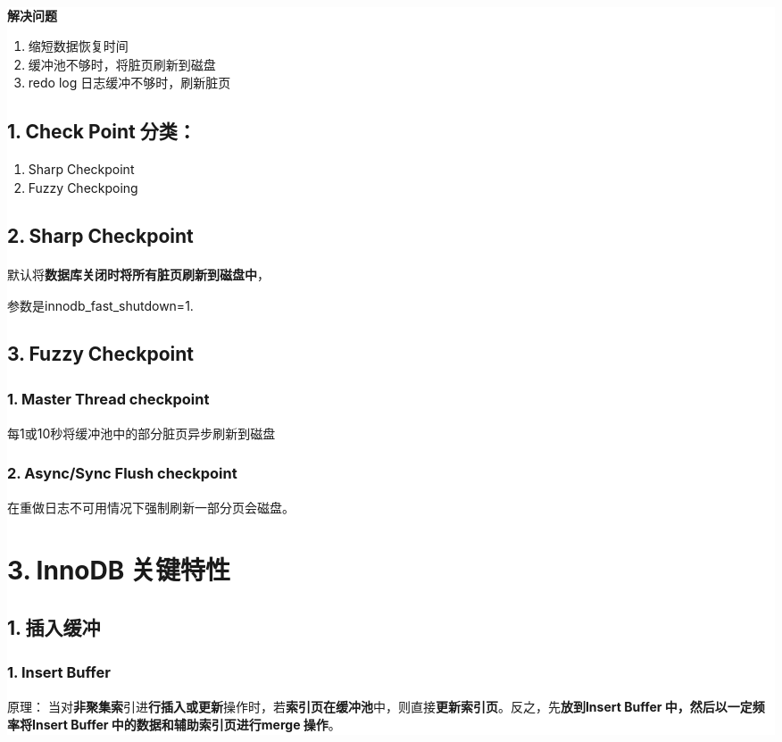 **解决问题**

1. 缩短数据恢复时间
2. 缓冲池不够时，将脏页刷新到磁盘
3. redo log 日志缓冲不够时，刷新脏页



## 1. Check Point 分类：
1. Sharp Checkpoint
2. Fuzzy Checkpoing





## 2. Sharp Checkpoint 


默认将**数据库关闭时将所有脏页刷新到磁盘中**，

参数是innodb_fast_shutdown=1.





## 3. Fuzzy Checkpoint


### 1. Master Thread checkpoint 


每1或10秒将缓冲池中的部分脏页异步刷新到磁盘



### 2. Async/Sync Flush checkpoint


在重做日志不可用情况下强制刷新一部分页会磁盘。











# 3. InnoDB 关键特性


## 1. 插入缓冲


### 1. Insert Buffer


原理： 当对**非聚集索**引进**行插入或更新**操作时，若**索引页在缓冲池**中，则直接**更新索引页**。反之，先**放到Insert Buffer **中，然后以一定频率将Insert Buffer 中的数据和辅助索引页进行**merge 操作**。

